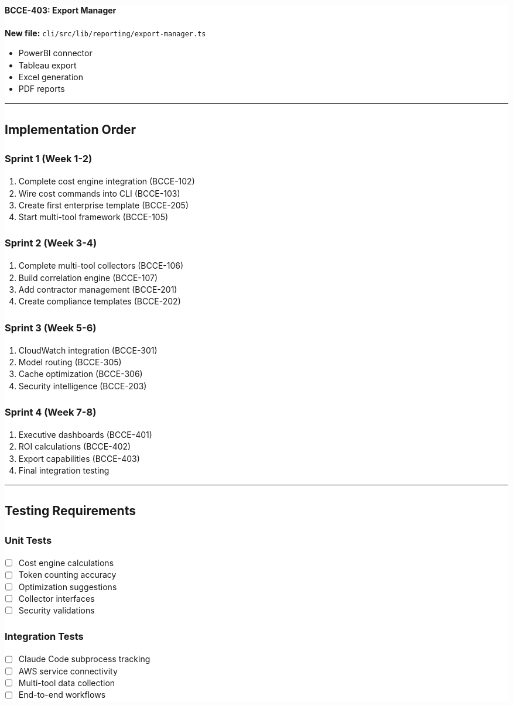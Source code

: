 #### BCCE-403: Export Manager
**New file:** `cli/src/lib/reporting/export-manager.ts`
- PowerBI connector
- Tableau export
- Excel generation
- PDF reports

---

## Implementation Order

### Sprint 1 (Week 1-2)
1. Complete cost engine integration (BCCE-102)
2. Wire cost commands into CLI (BCCE-103)
3. Create first enterprise template (BCCE-205)
4. Start multi-tool framework (BCCE-105)

### Sprint 2 (Week 3-4)
1. Complete multi-tool collectors (BCCE-106)
2. Build correlation engine (BCCE-107)
3. Add contractor management (BCCE-201)
4. Create compliance templates (BCCE-202)

### Sprint 3 (Week 5-6)
1. CloudWatch integration (BCCE-301)
2. Model routing (BCCE-305)
3. Cache optimization (BCCE-306)
4. Security intelligence (BCCE-203)

### Sprint 4 (Week 7-8)
1. Executive dashboards (BCCE-401)
2. ROI calculations (BCCE-402)
3. Export capabilities (BCCE-403)
4. Final integration testing

---

## Testing Requirements

### Unit Tests
- [ ] Cost engine calculations
- [ ] Token counting accuracy
- [ ] Optimization suggestions
- [ ] Collector interfaces
- [ ] Security validations

### Integration Tests
- [ ] Claude Code subprocess tracking
- [ ] AWS service connectivity
- [ ] Multi-tool data collection
- [ ] End-to-end workflows
